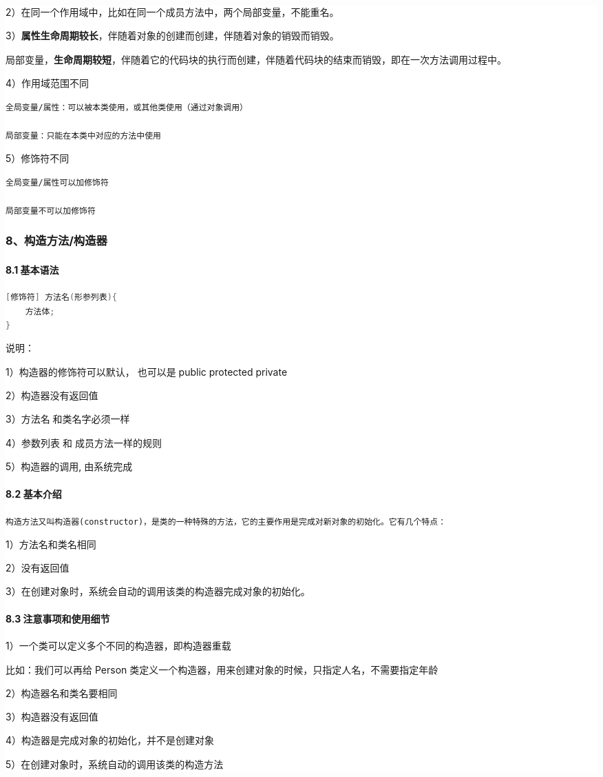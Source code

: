 2）在同一个作用域中，比如在同一个成员方法中，两个局部变量，不能重名。

3）**属性生命周期较长**，伴随着对象的创建而创建，伴随着对象的销毁而销毁。

  局部变量，**生命周期较短**，伴随着它的代码块的执行而创建，伴随着代码块的结束而销毁，即在一次方法调用过程中。

4）作用域范围不同

	全局变量/属性：可以被本类使用，或其他类使用（通过对象调用）
	
	局部变量：只能在本类中对应的方法中使用

5）修饰符不同

	全局变量/属性可以加修饰符
	
	局部变量不可以加修饰符

### 8、构造方法/构造器

#### 8.1 基本语法

```java
[修饰符] 方法名(形参列表){
	方法体;
}
```

说明：

1）构造器的修饰符可以默认， 也可以是 public protected private

2）构造器没有返回值

3）方法名 和类名字必须一样

4）参数列表 和 成员方法一样的规则

5）构造器的调用, 由系统完成

#### 8.2 基本介绍

	构造方法又叫构造器(constructor)，是类的一种特殊的方法，它的主要作用是完成对新对象的初始化。它有几个特点：

1）方法名和类名相同

2）没有返回值

3）在创建对象时，系统会自动的调用该类的构造器完成对象的初始化。

#### 8.3 注意事项和使用细节

1）一个类可以定义多个不同的构造器，即构造器重载

比如：我们可以再给 Person 类定义一个构造器，用来创建对象的时候，只指定人名，不需要指定年龄

2）构造器名和类名要相同

3）构造器没有返回值

4）构造器是完成对象的初始化，并不是创建对象

5）在创建对象时，系统自动的调用该类的构造方法
